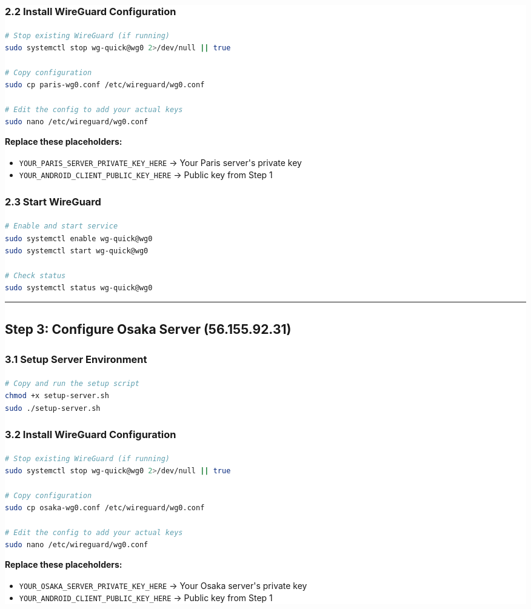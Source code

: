 ### 2.2 Install WireGuard Configuration
```bash
# Stop existing WireGuard (if running)
sudo systemctl stop wg-quick@wg0 2>/dev/null || true

# Copy configuration
sudo cp paris-wg0.conf /etc/wireguard/wg0.conf

# Edit the config to add your actual keys
sudo nano /etc/wireguard/wg0.conf
```

**Replace these placeholders:**
- `YOUR_PARIS_SERVER_PRIVATE_KEY_HERE` → Your Paris server's private key
- `YOUR_ANDROID_CLIENT_PUBLIC_KEY_HERE` → Public key from Step 1

### 2.3 Start WireGuard
```bash
# Enable and start service
sudo systemctl enable wg-quick@wg0
sudo systemctl start wg-quick@wg0

# Check status
sudo systemctl status wg-quick@wg0
```

---

## Step 3: Configure Osaka Server (56.155.92.31)

### 3.1 Setup Server Environment
```bash
# Copy and run the setup script
chmod +x setup-server.sh
sudo ./setup-server.sh
```

### 3.2 Install WireGuard Configuration
```bash
# Stop existing WireGuard (if running)
sudo systemctl stop wg-quick@wg0 2>/dev/null || true

# Copy configuration
sudo cp osaka-wg0.conf /etc/wireguard/wg0.conf

# Edit the config to add your actual keys
sudo nano /etc/wireguard/wg0.conf
```

**Replace these placeholders:**
- `YOUR_OSAKA_SERVER_PRIVATE_KEY_HERE` → Your Osaka server's private key
- `YOUR_ANDROID_CLIENT_PUBLIC_KEY_HERE` → Public key from Step 1
